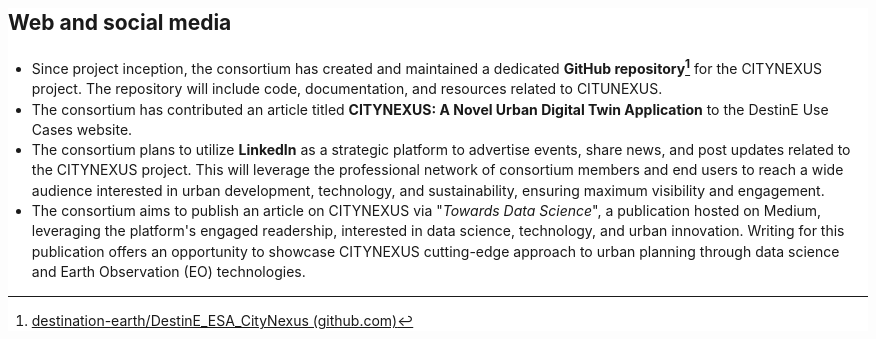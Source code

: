 
## Web and social media

-   Since project inception, the consortium has created and maintained a dedicated **GitHub repository[^7]** for the CITYNEXUS project. The repository will include code, documentation, and resources related to CITUNEXUS.
-   The consortium has contributed an article titled **CITYNEXUS: A Novel Urban Digital Twin Application** to the DestinE Use Cases website.
-   The consortium plans to utilize **LinkedIn** as a strategic platform to advertise events, share news, and post updates related to the CITYNEXUS project. This will leverage the professional network of consortium members and end users to reach a wide audience interested in urban development, technology, and sustainability, ensuring maximum visibility and engagement.
-   The consortium aims to publish an article on CITYNEXUS via "*Towards Data Science*", a publication hosted on Medium, leveraging the platform's engaged readership, interested in data science, technology, and urban innovation. Writing for this publication offers an opportunity to showcase CITYNEXUS cutting-edge approach to urban planning through data science and Earth Observation (EO) technologies.

[^7]: [destination-earth/DestinE_ESA_CityNexus (github.com)](https://github.com/destination-earth/DestinE_ESA_CityNexus)


[^1]: https://destination-earth.eu/event/2nd-destination-earth-user-exchange/
[^2]: https://destination-earth.eu/event/destine-in-action-meet-the-first-desp-use-cases/
[^3]: https://urbis24.esa.int/
[^4]: https://platform.destine.eu/events/3rd-destination-earth-user-exchange/\#:\~:text=We%20are%20looking%20forward%20to,both%20on%20site%20and%20online.
[^5]: https://nikal.eventsair.com/esa-digital-twin/\#introduction
[^6]: https://www.youtube.com/watch?v=Mc86FEqDSAE